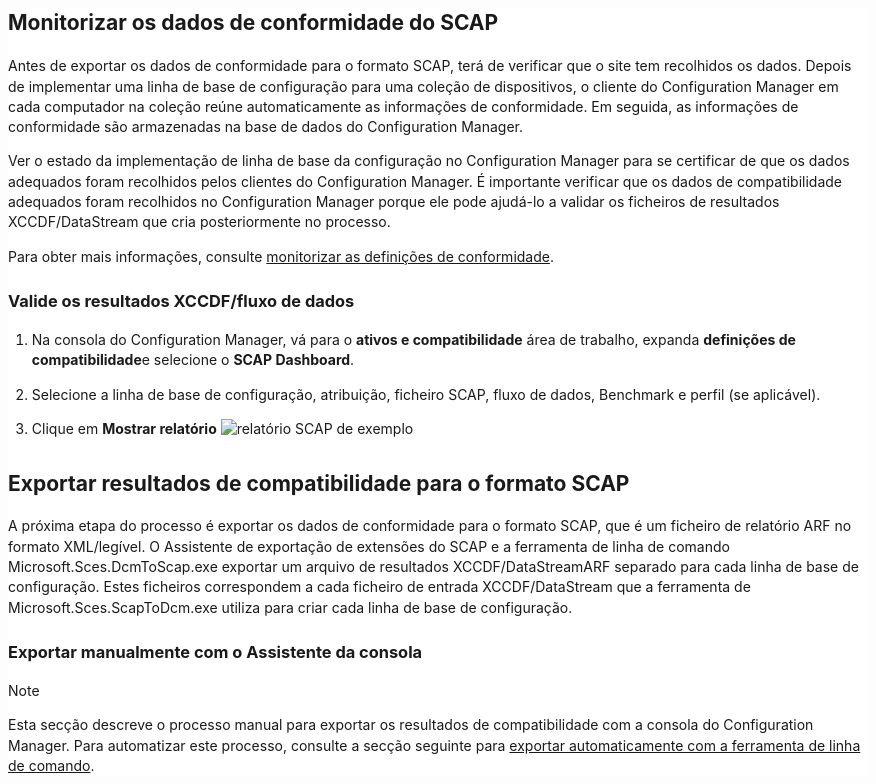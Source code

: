 

## <a name="bkmk_monitor"></a> Monitorizar os dados de conformidade do SCAP 

Antes de exportar os dados de conformidade para o formato SCAP, terá de verificar que o site tem recolhidos os dados. Depois de implementar uma linha de base de configuração para uma coleção de dispositivos, o cliente do Configuration Manager em cada computador na coleção reúne automaticamente as informações de conformidade. Em seguida, as informações de conformidade são armazenadas na base de dados do Configuration Manager.

Ver o estado da implementação de linha de base da configuração no Configuration Manager para se certificar de que os dados adequados foram recolhidos pelos clientes do Configuration Manager. É importante verificar que os dados de compatibilidade adequados foram recolhidos no Configuration Manager porque ele pode ajudá-lo a validar os ficheiros de resultados XCCDF/DataStream que cria posteriormente no processo.

Para obter mais informações, consulte [monitorizar as definições de conformidade](/sccm/compliance/deploy-use/monitor-compliance-settings).


### <a name="validate-the-xccdfdatastream-results"></a>Valide os resultados XCCDF/fluxo de dados

1. Na consola do Configuration Manager, vá para o **ativos e compatibilidade** área de trabalho, expanda **definições de compatibilidade**e selecione o **SCAP Dashboard**.  

2. Selecione a linha de base de configuração, atribuição, ficheiro SCAP, fluxo de dados, Benchmark e perfil (se aplicável).  

3. Clique em **Mostrar relatório**
 ![relatório SCAP de exemplo](./media/scap-report.png)



## <a name="bkmk_export"></a> Exportar resultados de compatibilidade para o formato SCAP

A próxima etapa do processo é exportar os dados de conformidade para o formato SCAP, que é um ficheiro de relatório ARF no formato XML/legível. O Assistente de exportação de extensões do SCAP e a ferramenta de linha de comando Microsoft.Sces.DcmToScap.exe exportar um arquivo de resultados XCCDF/DataStreamARF separado para cada linha de base de configuração. Estes ficheiros correspondem a cada ficheiro de entrada XCCDF/DataStream que a ferramenta de Microsoft.Sces.ScapToDcm.exe utiliza para criar cada linha de base de configuração.


### <a name="manually-export-with-the-console-wizard"></a>Exportar manualmente com o Assistente da consola

> [!Note]  
> Esta secção descreve o processo manual para exportar os resultados de compatibilidade com a consola do Configuration Manager. Para automatizar este processo, consulte a secção seguinte para [exportar automaticamente com a ferramenta de linha de comando](#bkmk_auto-export).  

